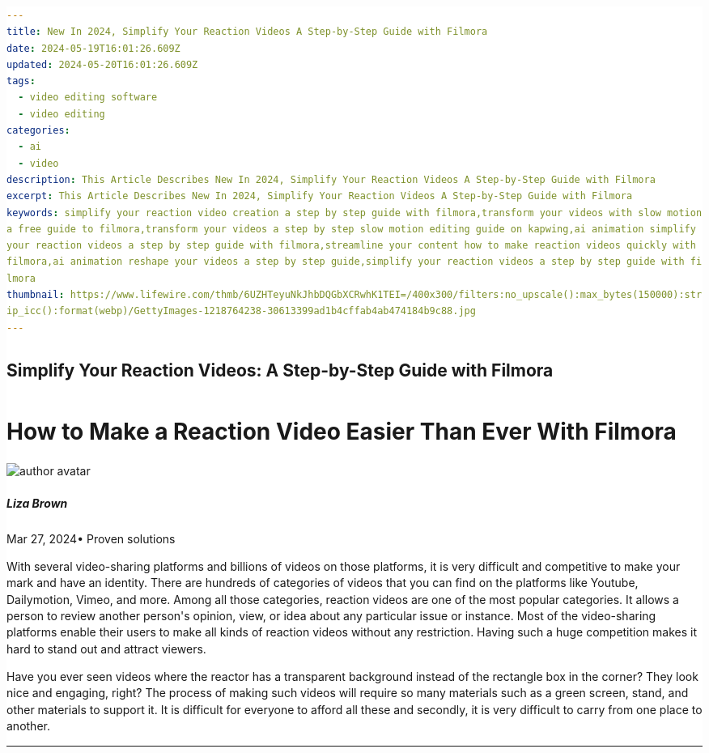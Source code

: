 ```yaml
---
title: New In 2024, Simplify Your Reaction Videos A Step-by-Step Guide with Filmora
date: 2024-05-19T16:01:26.609Z
updated: 2024-05-20T16:01:26.609Z
tags: 
  - video editing software
  - video editing
categories: 
  - ai
  - video
description: This Article Describes New In 2024, Simplify Your Reaction Videos A Step-by-Step Guide with Filmora
excerpt: This Article Describes New In 2024, Simplify Your Reaction Videos A Step-by-Step Guide with Filmora
keywords: simplify your reaction video creation a step by step guide with filmora,transform your videos with slow motion a free guide to filmora,transform your videos a step by step slow motion editing guide on kapwing,ai animation simplify your reaction videos a step by step guide with filmora,streamline your content how to make reaction videos quickly with filmora,ai animation reshape your videos a step by step guide,simplify your reaction videos a step by step guide with filmora
thumbnail: https://www.lifewire.com/thmb/6UZHTeyuNkJhbDQGbXCRwhK1TEI=/400x300/filters:no_upscale():max_bytes(150000):strip_icc():format(webp)/GettyImages-1218764238-30613399ad1b4cffab4ab474184b9c88.jpg
---
```


## Simplify Your Reaction Videos: A Step-by-Step Guide with Filmora

# How to Make a Reaction Video Easier Than Ever With Filmora

![author avatar](https://lh5.googleusercontent.com/-AIMmjowaFs4/AAAAAAAAAAI/AAAAAAAAABc/Y5UmwDaI7HU/s250-c-k/photo.jpg)

##### Liza Brown

 Mar 27, 2024• Proven solutions

With several video-sharing platforms and billions of videos on those platforms, it is very difficult and competitive to make your mark and have an identity. There are hundreds of categories of videos that you can find on the platforms like Youtube, Dailymotion, Vimeo, and more. Among all those categories, reaction videos are one of the most popular categories. It allows a person to review another person's opinion, view, or idea about any particular issue or instance. Most of the video-sharing platforms enable their users to make all kinds of reaction videos without any restriction. Having such a huge competition makes it hard to stand out and attract viewers.

Have you ever seen videos where the reactor has a transparent background instead of the rectangle box in the corner? They look nice and engaging, right? The process of making such videos will require so many materials such as a green screen, stand, and other materials to support it. It is difficult for everyone to afford all these and secondly, it is very difficult to carry from one place to another.

---